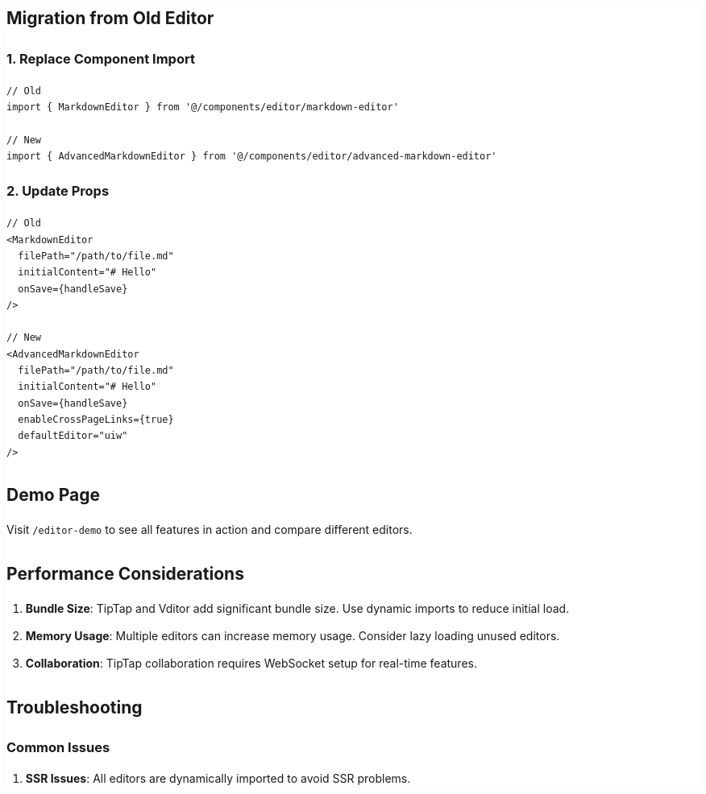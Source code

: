 ## Migration from Old Editor

### 1. Replace Component Import

```tsx
// Old
import { MarkdownEditor } from '@/components/editor/markdown-editor'

// New
import { AdvancedMarkdownEditor } from '@/components/editor/advanced-markdown-editor'
```

### 2. Update Props

```tsx
// Old
<MarkdownEditor
  filePath="/path/to/file.md"
  initialContent="# Hello"
  onSave={handleSave}
/>

// New
<AdvancedMarkdownEditor
  filePath="/path/to/file.md"
  initialContent="# Hello"
  onSave={handleSave}
  enableCrossPageLinks={true}
  defaultEditor="uiw"
/>
```

## Demo Page

Visit `/editor-demo` to see all features in action and compare different editors.

## Performance Considerations

1. **Bundle Size**: TipTap and Vditor add significant bundle size. Use dynamic imports to reduce initial load.

2. **Memory Usage**: Multiple editors can increase memory usage. Consider lazy loading unused editors.

3. **Collaboration**: TipTap collaboration requires WebSocket setup for real-time features.

## Troubleshooting

### Common Issues

1. **SSR Issues**: All editors are dynamically imported to avoid SSR problems.
